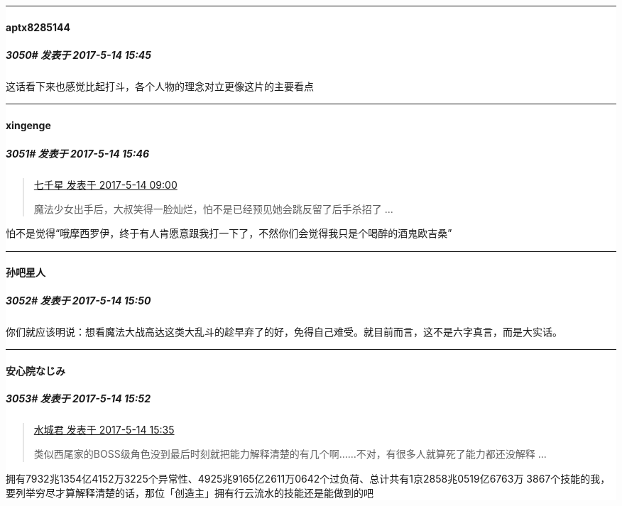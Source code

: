 




-----

####  aptx8285144  
##### 3050#       发表于 2017-5-14 15:45




这话看下来也感觉比起打斗，各个人物的理念对立更像这片的主要看点







-----

####  xingenge  
##### 3051#       发表于 2017-5-14 15:46



<blockquote><a href="httphttps://bbs.saraba1st.com/2b/forum.php?mod=redirect&amp;goto=findpost&amp;pid=35942871&amp;ptid=1356195" target="_blank">七千星 发表于 2017-5-14 09:00</a>

魔法少女出手后，大叔笑得一脸灿烂，怕不是已经预见她会跳反留了后手杀招了 ...</blockquote>
怕不是觉得“哦摩西罗伊，终于有人肯愿意跟我打一下了，不然你们会觉得我只是个喝醉的酒鬼欧吉桑”







-----

####  孙吧星人  
##### 3052#       发表于 2017-5-14 15:50




你们就应该明说：想看魔法大战高达这类大乱斗的趁早弃了的好，免得自己难受。就目前而言，这不是六字真言，而是大实话。







-----

####  安心院なじみ  
##### 3053#       发表于 2017-5-14 15:52



<blockquote><a href="httphttps://bbs.saraba1st.com/2b/forum.php?mod=redirect&amp;goto=findpost&amp;pid=35945655&amp;ptid=1356195" target="_blank">水城君 发表于 2017-5-14 15:35</a>

类似西尾家的BOSS级角色没到最后时刻就把能力解释清楚的有几个啊……不对，有很多人就算死了能力都还没解释 ...</blockquote>
拥有7932兆1354亿4152万3225个异常性、4925兆9165亿2611万0642个过负荷、总计共有1京2858兆0519亿6763万 3867个技能的我，要列举穷尽才算解释清楚的话，那位「创造主」拥有行云流水的技能还是能做到的吧
